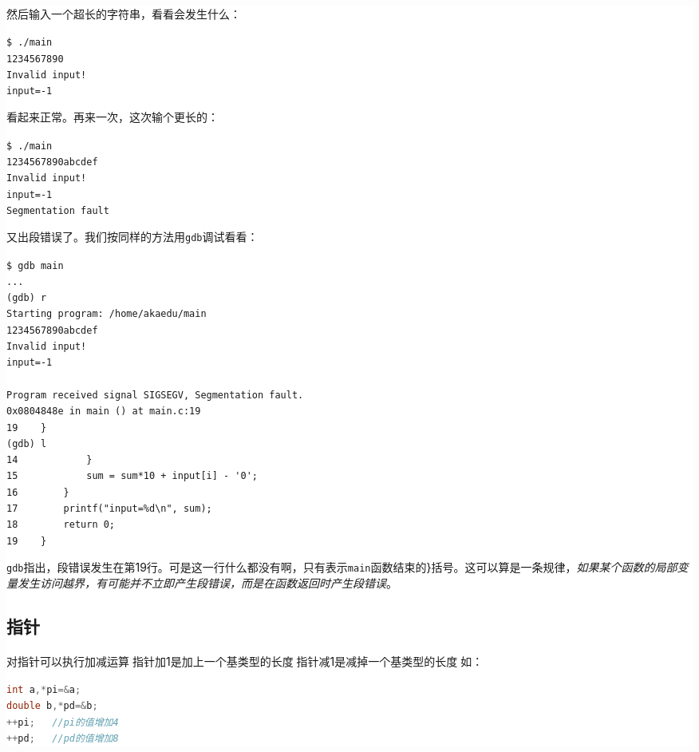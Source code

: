 然后输入一个超长的字符串，看看会发生什么：

```
$ ./main 
1234567890
Invalid input!
input=-1
```

看起来正常。再来一次，这次输个更长的：

```
$ ./main 
1234567890abcdef
Invalid input!
input=-1
Segmentation fault
```

又出段错误了。我们按同样的方法用`gdb`调试看看：

```
$ gdb main
...
(gdb) r
Starting program: /home/akaedu/main 
1234567890abcdef
Invalid input!
input=-1
 
Program received signal SIGSEGV, Segmentation fault.
0x0804848e in main () at main.c:19
19    }
(gdb) l
14            }
15            sum = sum*10 + input[i] - '0';
16        }
17        printf("input=%d\n", sum);
18        return 0;
19    }
```

`gdb`指出，段错误发生在第19行。可是这一行什么都没有啊，只有表示`main`函数结束的}括号。这可以算是一条规律，*如果某个函数的局部变量发生访问越界，有可能并不立即产生段错误，而是在函数返回时产生段错误*。





## 指针

对指针可以执行加减运算
指针加1是加上一个基类型的长度
指针减1是减掉一个基类型的长度
如：

```c++
int a,*pi=&a;
double b,*pd=&b;
++pi;	//pi的值增加4
++pd;	//pd的值增加8
```
